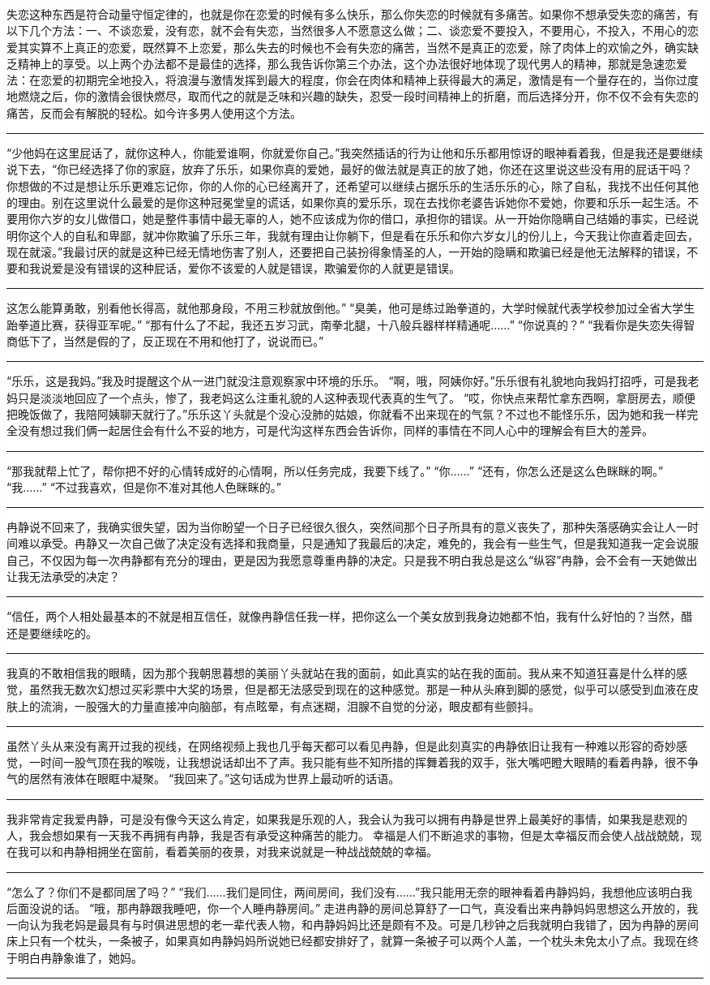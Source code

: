 失恋这种东西是符合动量守恒定律的，也就是你在恋爱的时候有多么快乐，那么你失恋的时候就有多痛苦。如果你不想承受失恋的痛苦，有以下几个方法：一、不谈恋爱，没有恋，就不会有失恋，当然很多人不愿意这么做；二、谈恋爱不要投入，不要用心，不投入，不用心的恋爱其实算不上真正的恋爱，既然算不上恋爱，那么失去的时候也不会有失恋的痛苦，当然不是真正的恋爱，除了肉体上的欢愉之外，确实缺乏精神上的享受。以上两个办法都不是最佳的选择，那么我告诉你第三个办法，这个办法很好地体现了现代男人的精神，那就是急速恋爱法：在恋爱的初期完全地投入，将浪漫与激情发挥到最大的程度，你会在肉体和精神上获得最大的满足，激情是有一个量存在的，当你过度地燃烧之后，你的激情会很快燃尽，取而代之的就是乏味和兴趣的缺失，忍受一段时间精神上的折磨，而后选择分开，你不仅不会有失恋的痛苦，反而会有解脱的轻松。如今许多男人使用这个方法。

---

“少他妈在这里屁话了，就你这种人，你能爱谁啊，你就爱你自己。”我突然插话的行为让他和乐乐都用惊讶的眼神看着我，但是我还是要继续说下去，“你已经选择了你的家庭，放弃了乐乐，如果你真的爱她，最好的做法就是真正的放了她，你还在这里说这些没有用的屁话干吗？你想做的不过是想让乐乐更难忘记你，你的人你的心已经离开了，还希望可以继续占据乐乐的生活乐乐的心，除了自私，我找不出任何其他的理由。别在这里说什么最爱的是你这种冠冕堂皇的谎话，如果你真的爱乐乐，现在去找你老婆告诉她你不爱她，你要和乐乐一起生活。不要用你六岁的女儿做借口，她是整件事情中最无辜的人，她不应该成为你的借口，承担你的错误。从一开始你隐瞒自己结婚的事实，已经说明你这个人的自私和卑鄙，就冲你欺骗了乐乐三年，我就有理由让你躺下，但是看在乐乐和你六岁女儿的份儿上，今天我让你直着走回去，现在就滚。”我最讨厌的就是这种已经无情地伤害了别人，还要把自己装扮得象情圣的人，一开始的隐瞒和欺骗已经是他无法解释的错误，不要和我说爱是没有错误的这种屁话，爱你不该爱的人就是错误，欺骗爱你的人就更是错误。

---

这怎么能算勇敢，别看他长得高，就他那身段，不用三秒就放倒他。” “臭美，他可是练过跆拳道的，大学时候就代表学校参加过全省大学生跆拳道比赛，获得亚军呢。” “那有什么了不起，我还五岁习武，南拳北腿，十八般兵器样样精通呢……” “你说真的？” “我看你是失恋失得智商低下了，当然是假的了，反正现在不用和他打了，说说而已。”

---

“乐乐，这是我妈。”我及时提醒这个从一进门就没注意观察家中环境的乐乐。 “啊，哦，阿姨你好。”乐乐很有礼貌地向我妈打招呼，可是我老妈只是淡淡地回应了一个点头，惨了，我老妈这么注重礼貌的人这种表现代表真的生气了。 “哎，你快点来帮忙拿东西啊，拿厨房去，顺便把晚饭做了，我陪阿姨聊天就行了。”乐乐这丫头就是个没心没肺的姑娘，你就看不出来现在的气氛？不过也不能怪乐乐，因为她和我一样完全没有想过我们俩一起居住会有什么不妥的地方，可是代沟这样东西会告诉你，同样的事情在不同人心中的理解会有巨大的差异。

---

“那我就帮上忙了，帮你把不好的心情转成好的心情啊，所以任务完成，我要下线了。” “你……” “还有，你怎么还是这么色眯眯的啊。” “我……” “不过我喜欢，但是你不准对其他人色眯眯的。”

---

冉静说不回来了，我确实很失望，因为当你盼望一个日子已经很久很久，突然间那个日子所具有的意义丧失了，那种失落感确实会让人一时间难以承受。冉静又一次自己做了决定没有选择和我商量，只是通知了我最后的决定，难免的，我会有一些生气，但是我知道我一定会说服自己，不仅因为每一次冉静都有充分的理由，更是因为我愿意尊重冉静的决定。只是我不明白我总是这么“纵容”冉静，会不会有一天她做出让我无法承受的决定？

---

“信任，两个人相处最基本的不就是相互信任，就像冉静信任我一样，把你这么一个美女放到我身边她都不怕，我有什么好怕的？当然，醋还是要继续吃的。

---

我真的不敢相信我的眼睛，因为那个我朝思暮想的美丽丫头就站在我的面前，如此真实的站在我的面前。我从来不知道狂喜是什么样的感觉，虽然我无数次幻想过买彩票中大奖的场景，但是都无法感受到现在的这种感觉。那是一种从头麻到脚的感觉，似乎可以感受到血液在皮肤上的流淌，一股强大的力量直接冲向脑部，有点眩晕，有点迷糊，泪腺不自觉的分泌，眼皮都有些颤抖。

---

虽然丫头从来没有离开过我的视线，在网络视频上我也几乎每天都可以看见冉静，但是此刻真实的冉静依旧让我有一种难以形容的奇妙感觉，一时间一股气顶在我的喉咙，让我想说话却出不了声。我只能有些不知所措的挥舞着我的双手，张大嘴吧瞪大眼睛的看着冉静，很不争气的居然有液体在眼眶中凝聚。 “我回来了。”这句话成为世界上最动听的话语。

---

我非常肯定我爱冉静，可是没有像今天这么肯定，如果我是乐观的人，我会认为我可以拥有冉静是世界上最美好的事情，如果我是悲观的人，我会想如果有一天我不再拥有冉静，我是否有承受这种痛苦的能力。 幸福是人们不断追求的事物，但是太幸福反而会使人战战兢兢，现在我可以和冉静相拥坐在窗前，看着美丽的夜景，对我来说就是一种战战兢兢的幸福。

---

“怎么了？你们不是都同居了吗？” “我们……我们是同住，两间房间，我们没有……”我只能用无奈的眼神看着冉静妈妈，我想他应该明白我后面没说的话。 “哦，那冉静跟我睡吧，你一个人睡冉静房间。” 走进冉静的房间总算舒了一口气，真没看出来冉静妈妈思想这么开放的，我一向认为我老妈是最具有与时俱进思想的老一辈代表人物，和冉静妈妈比还是颇有不及。可是几秒钟之后我就明白我错了，因为冉静的房间床上只有一个枕头，一条被子，如果真如冉静妈妈所说她已经都安排好了，就算一条被子可以两个人盖，一个枕头未免太小了点。我现在终于明白冉静象谁了，她妈。

---
